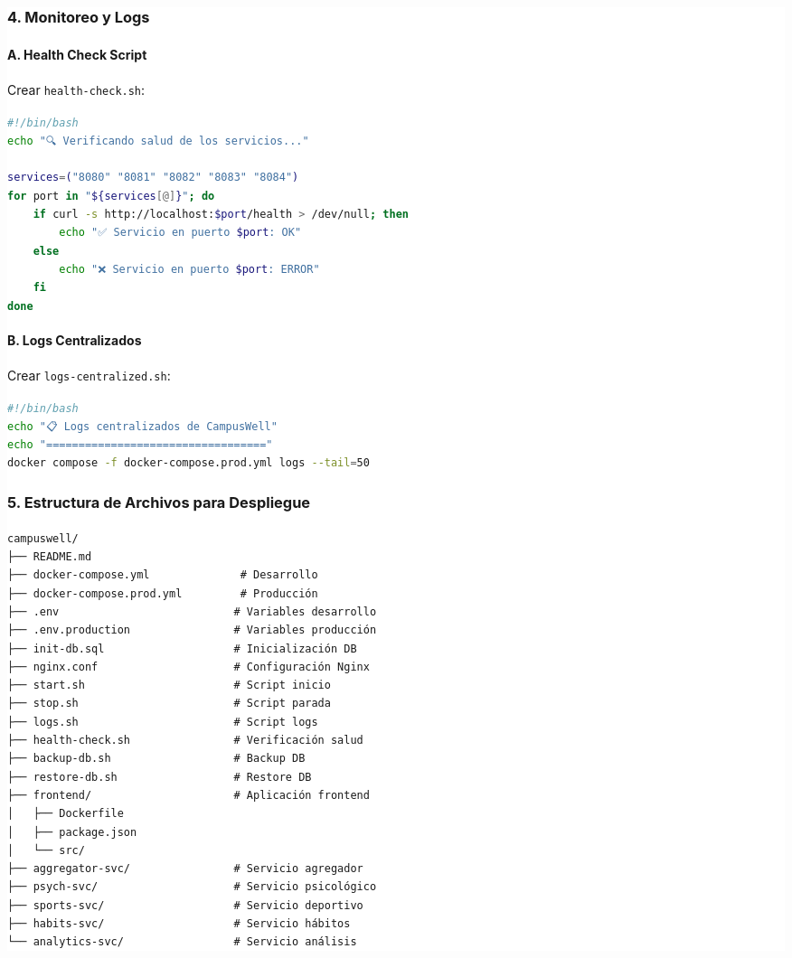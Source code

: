 ### 4. Monitoreo y Logs

#### A. Health Check Script
Crear `health-check.sh`:
```bash
#!/bin/bash
echo "🔍 Verificando salud de los servicios..."

services=("8080" "8081" "8082" "8083" "8084")
for port in "${services[@]}"; do
    if curl -s http://localhost:$port/health > /dev/null; then
        echo "✅ Servicio en puerto $port: OK"
    else
        echo "❌ Servicio en puerto $port: ERROR"
    fi
done
```

#### B. Logs Centralizados
Crear `logs-centralized.sh`:
```bash
#!/bin/bash
echo "📋 Logs centralizados de CampusWell"
echo "=================================="
docker compose -f docker-compose.prod.yml logs --tail=50
```

### 5. Estructura de Archivos para Despliegue

```
campuswell/
├── README.md
├── docker-compose.yml              # Desarrollo
├── docker-compose.prod.yml         # Producción
├── .env                           # Variables desarrollo
├── .env.production                # Variables producción
├── init-db.sql                    # Inicialización DB
├── nginx.conf                     # Configuración Nginx
├── start.sh                       # Script inicio
├── stop.sh                        # Script parada
├── logs.sh                        # Script logs
├── health-check.sh                # Verificación salud
├── backup-db.sh                   # Backup DB
├── restore-db.sh                  # Restore DB
├── frontend/                      # Aplicación frontend
│   ├── Dockerfile
│   ├── package.json
│   └── src/
├── aggregator-svc/                # Servicio agregador
├── psych-svc/                     # Servicio psicológico
├── sports-svc/                    # Servicio deportivo
├── habits-svc/                    # Servicio hábitos
└── analytics-svc/                 # Servicio análisis
```
